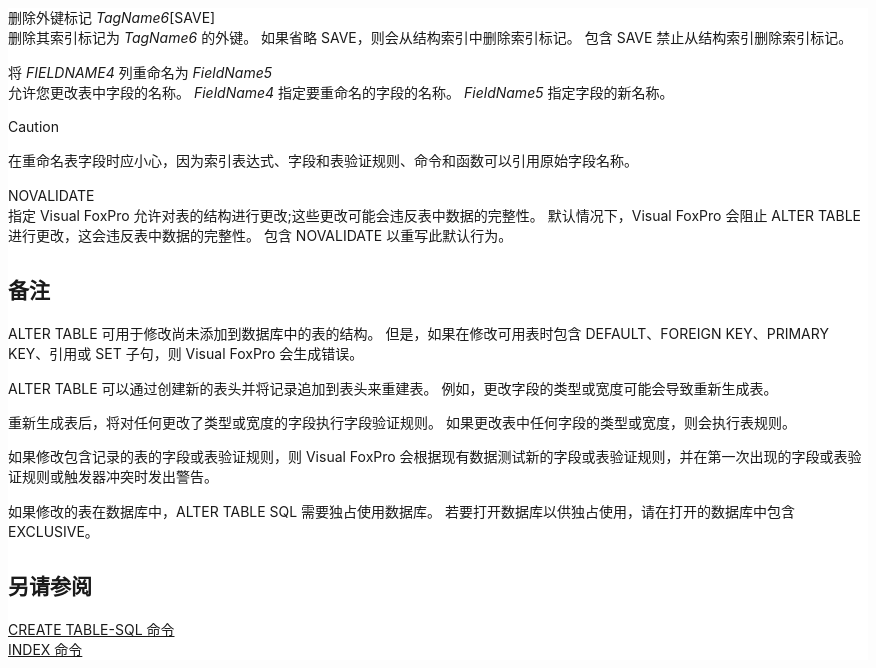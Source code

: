  删除外键标记 *TagName6*[SAVE]  
 删除其索引标记为 *TagName6* 的外键。 如果省略 SAVE，则会从结构索引中删除索引标记。 包含 SAVE 禁止从结构索引删除索引标记。  
  
 将 *FIELDNAME4* 列重命名为 *FieldName5*  
 允许您更改表中字段的名称。 *FieldName4* 指定要重命名的字段的名称。 *FieldName5* 指定字段的新名称。  
  
> [!CAUTION]  
>  在重命名表字段时应小心，因为索引表达式、字段和表验证规则、命令和函数可以引用原始字段名称。  
  
 NOVALIDATE  
 指定 Visual FoxPro 允许对表的结构进行更改;这些更改可能会违反表中数据的完整性。 默认情况下，Visual FoxPro 会阻止 ALTER TABLE 进行更改，这会违反表中数据的完整性。 包含 NOVALIDATE 以重写此默认行为。  
  
## <a name="remarks"></a>备注  
 ALTER TABLE 可用于修改尚未添加到数据库中的表的结构。 但是，如果在修改可用表时包含 DEFAULT、FOREIGN KEY、PRIMARY KEY、引用或 SET 子句，则 Visual FoxPro 会生成错误。  
  
 ALTER TABLE 可以通过创建新的表头并将记录追加到表头来重建表。 例如，更改字段的类型或宽度可能会导致重新生成表。  
  
 重新生成表后，将对任何更改了类型或宽度的字段执行字段验证规则。 如果更改表中任何字段的类型或宽度，则会执行表规则。  
  
 如果修改包含记录的表的字段或表验证规则，则 Visual FoxPro 会根据现有数据测试新的字段或表验证规则，并在第一次出现的字段或表验证规则或触发器冲突时发出警告。  
  
 如果修改的表在数据库中，ALTER TABLE SQL 需要独占使用数据库。 若要打开数据库以供独占使用，请在打开的数据库中包含 EXCLUSIVE。  
  
## <a name="see-also"></a>另请参阅  
 [CREATE TABLE-SQL 命令](../../odbc/microsoft/create-table-sql-command.md)   
 [INDEX 命令](../../odbc/microsoft/index-command.md)
